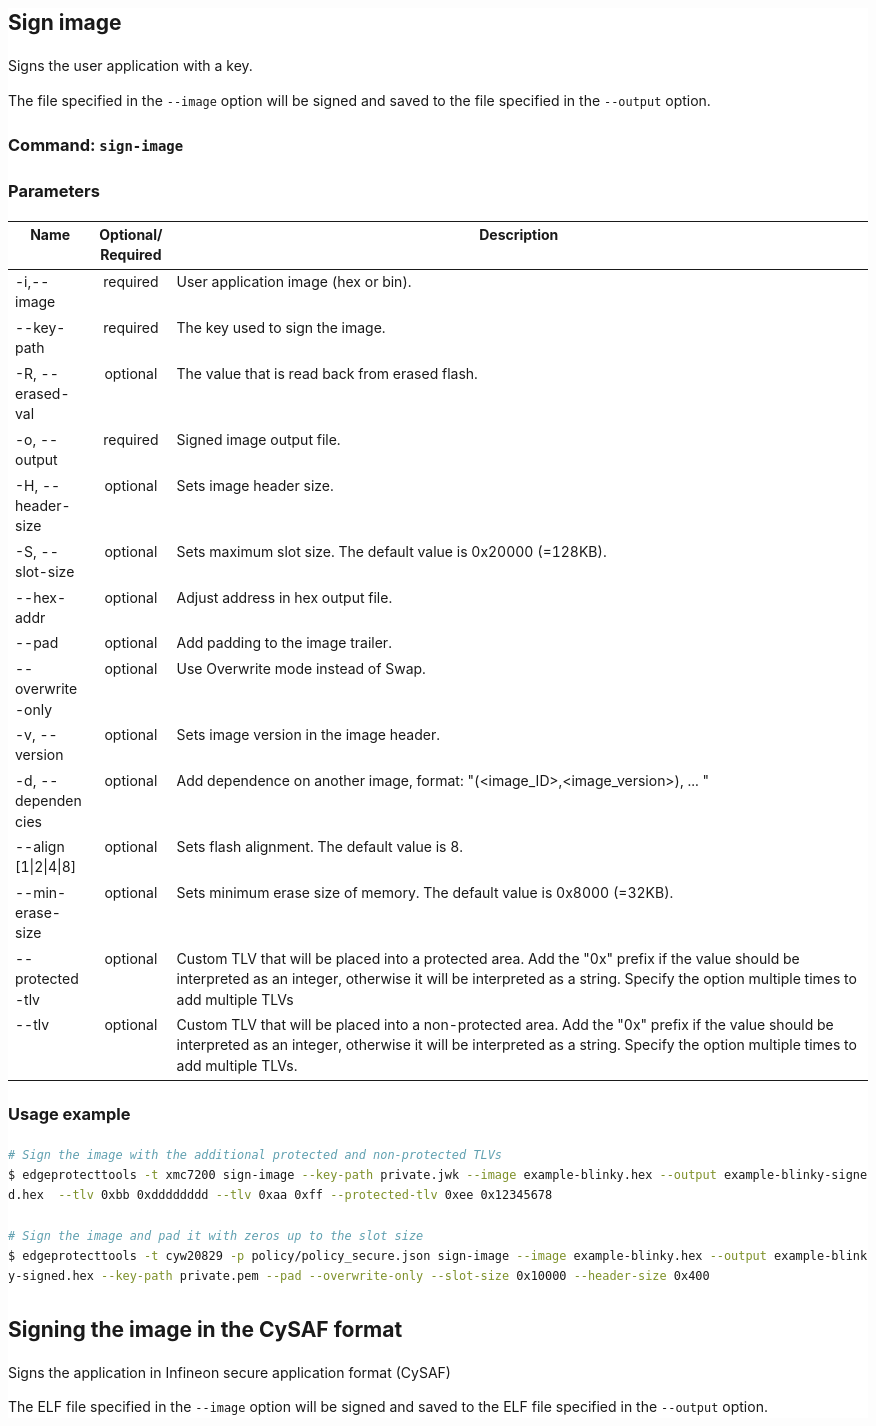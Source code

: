 ## Sign image
Signs the user application with a key.

The file specified in the `--image` option will be signed and saved to the file specified in the `--output` option. 
### Command: `sign-image`
### Parameters
| Name                             | Optional/Required | Description                                                                                                                                                                                                                           |
|----------------------------------|:-----------------:|---------------------------------------------------------------------------------------------------------------------------------------------------------------------------------------------------------------------------------------|
| -i,--image                       |     required      | User application image (hex or bin).                                                                                                                                                                                                  |
| --key-path                       |     required      | The key used to sign the image.                                                                                                                                                                                                       |
| -R, --erased-val                 |     optional      | The value that is read back from erased flash.                                                                                                                                                                                        |
| -o, --output                     |     required      | Signed image output file.                                                                                                                                                                                                             |
| -H, --header-size                |     optional      | Sets image header size.                                                                                                                                                                                                               |
| -S, --slot-size                  |     optional      | Sets maximum slot size. The default value is 0x20000 (=128KB).                                                                                                                                                                        |
| --hex-addr                       |     optional      | Adjust address in hex output file.                                                                                                                                                                                                    |
| --pad                            |     optional      | Add padding to the image trailer.                                                                                                                                                                                                     |
| --overwrite-only                 |     optional      | Use Overwrite mode instead of Swap.                                                                                                                                                                                                   |
| -v, --version                    |     optional      | Sets image version in the image header.                                                                                                                                                                                               |
| -d, --dependencies               |     optional      | Add dependence on another image, format: "(<image_ID>,<image_version>), ... "                                                                                                                                                         |
| --align [1&#124;2&#124;4&#124;8] |     optional      | Sets flash alignment. The default value is 8.                                                                                                                                                                                         |
| --min-erase-size                 |     optional      | Sets minimum erase size of memory. The default value is 0x8000 (=32KB).                                                                                                                                                               |
| --protected-tlv                  |     optional      | Custom TLV that will be placed into a protected area. Add the "0x" prefix if the value should be interpreted as an integer, otherwise it will be interpreted as a string. Specify the option multiple times to add multiple TLVs      |
| --tlv                            |     optional      | Custom TLV that will be placed into a non-protected area. Add the "0x" prefix if the value should be interpreted as an integer, otherwise it will be interpreted as a string. Specify the option multiple times to add multiple TLVs. |

### Usage example
```bash
# Sign the image with the additional protected and non-protected TLVs
$ edgeprotecttools -t xmc7200 sign-image --key-path private.jwk --image example-blinky.hex --output example-blinky-signed.hex  --tlv 0xbb 0xdddddddd --tlv 0xaa 0xff --protected-tlv 0xee 0x12345678

# Sign the image and pad it with zeros up to the slot size
$ edgeprotecttools -t cyw20829 -p policy/policy_secure.json sign-image --image example-blinky.hex --output example-blinky-signed.hex --key-path private.pem --pad --overwrite-only --slot-size 0x10000 --header-size 0x400
```

## Signing the image in the CySAF format
Signs the application in Infineon secure application format (CySAF)

The ELF file specified in the `--image` option will be signed and saved to the ELF file specified in the `--output` option. 

